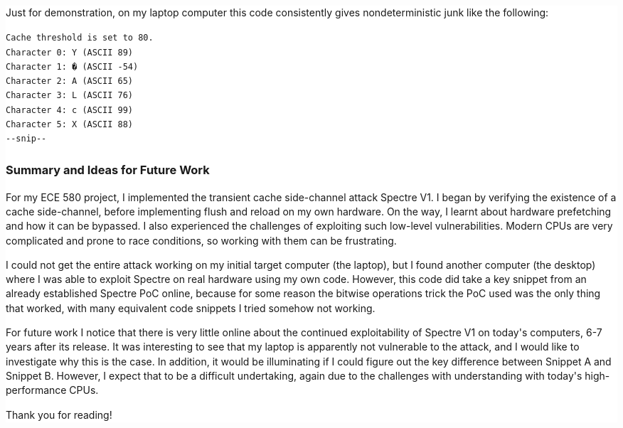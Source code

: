 Just for demonstration, on my laptop computer this code consistently gives nondeterministic junk like the following:

```
Cache threshold is set to 80.
Character 0: Y (ASCII 89)
Character 1: � (ASCII -54)
Character 2: A (ASCII 65)
Character 3: L (ASCII 76)
Character 4: c (ASCII 99)
Character 5: X (ASCII 88)
--snip--
```
### Summary and Ideas for Future Work
For my ECE 580 project, I implemented the transient cache side-channel attack Spectre V1. I began by verifying the existence of a cache side-channel, before implementing flush and reload on my own hardware. On the way, I learnt about hardware prefetching and how it can be bypassed. I also experienced the challenges of exploiting such low-level vulnerabilities. Modern CPUs are very complicated and prone to race conditions, so working with them can be frustrating. 

I could not get the entire attack working on my initial target computer (the laptop), but I found another computer (the desktop) where I was able to exploit Spectre on real hardware using my own code. However, this code did take a key snippet from an already established Spectre PoC online, because for some reason the bitwise operations trick the PoC used was the only thing that worked, with many equivalent code snippets I tried somehow not working.

For future work I notice that there is very little online about the continued exploitability of Spectre V1 on today's computers, 6-7 years after its release. It was interesting to see that my laptop is apparently not vulnerable to the attack, and I would like to investigate why this is the case. In addition, it would be illuminating if I could figure out the key difference between Snippet A and Snippet B. However, I expect that to be a difficult undertaking, again due to the challenges with understanding with today's high-performance CPUs.

Thank you for reading!
